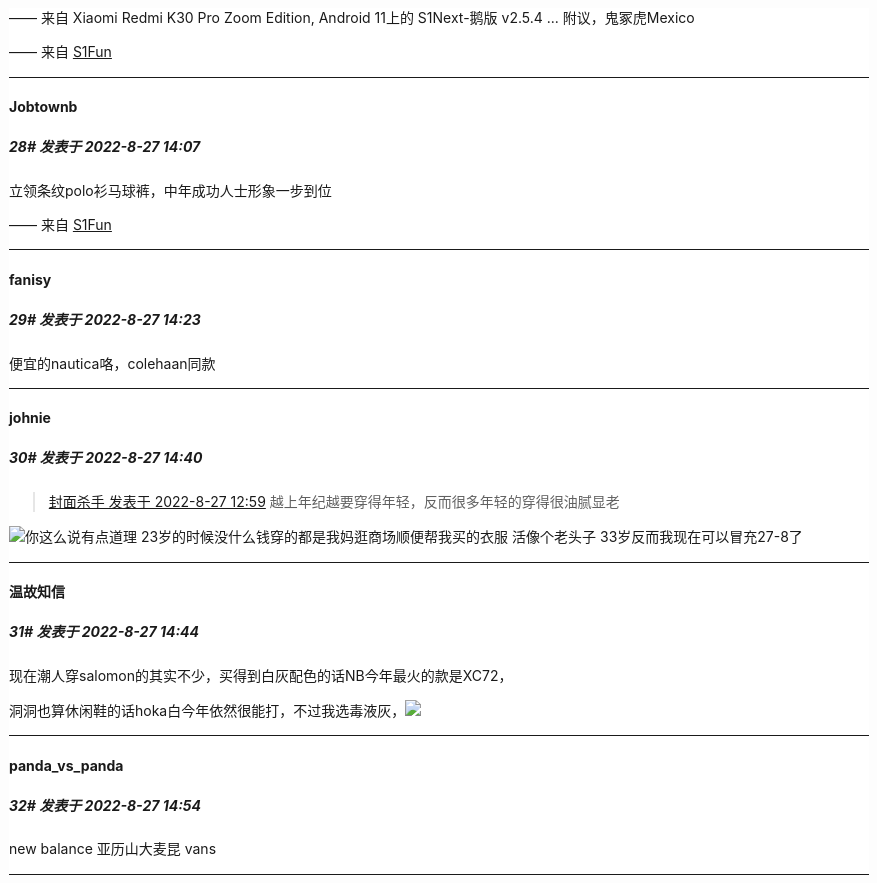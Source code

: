 —— 来自 Xiaomi Redmi K30 Pro Zoom Edition, Android 11上的 S1Next-鹅版 v2.5.4 ...</blockquote>
附议，鬼冢虎Mexico

—— 来自 [S1Fun](https://s1fun.koalcat.com)

*****

####  Jobtownb  
##### 28#       发表于 2022-8-27 14:07

立领条纹polo衫马球裤，中年成功人士形象一步到位

—— 来自 [S1Fun](https://s1fun.koalcat.com)

*****

####  fanisy  
##### 29#       发表于 2022-8-27 14:23

便宜的nautica咯，colehaan同款

*****

####  johnie  
##### 30#       发表于 2022-8-27 14:40

<blockquote><a href="httphttps://bbs.saraba1st.com/2b/forum.php?mod=redirect&amp;goto=findpost&amp;pid=57234003&amp;ptid=2089133" target="_blank">封面杀手 发表于 2022-8-27 12:59</a>
越上年纪越要穿得年轻，反而很多年轻的穿得很油腻显老</blockquote>
<img src="https://static.saraba1st.com/image/smiley/face2017/067.png" referrerpolicy="no-referrer">你这么说有点道理
23岁的时候没什么钱穿的都是我妈逛商场顺便帮我买的衣服 活像个老头子
33岁反而我现在可以冒充27-8了



*****

####  温故知信  
##### 31#       发表于 2022-8-27 14:44

现在潮人穿salomon的其实不少，买得到白灰配色的话NB今年最火的款是XC72，

洞洞也算休闲鞋的话hoka白今年依然很能打，不过我选毒液灰，<img src="https://static.saraba1st.com/image/smiley/face2017/068.png" referrerpolicy="no-referrer">

*****

####  panda_vs_panda  
##### 32#       发表于 2022-8-27 14:54

new balance
亚历山大麦昆
vans

*****
